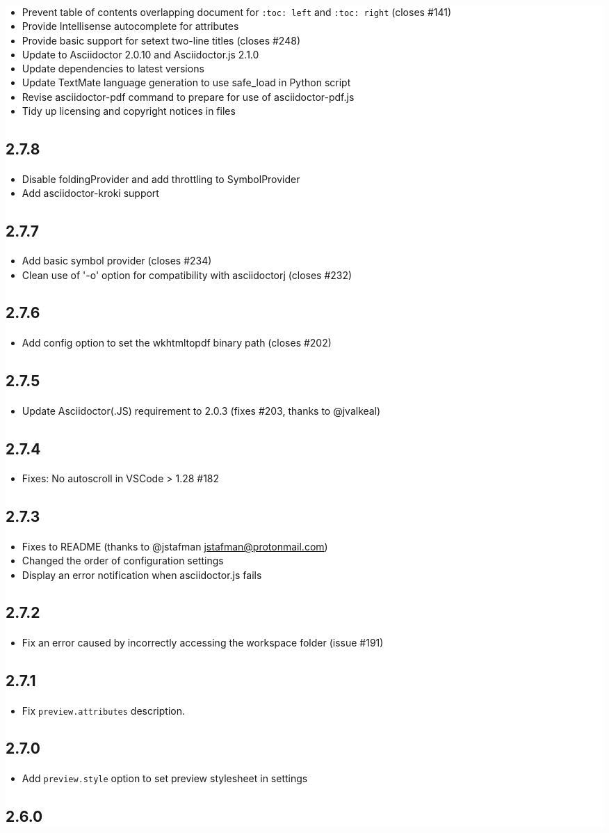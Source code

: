 * Prevent table of contents overlapping document for `:toc: left` and `:toc: right` (closes #141)
* Provide Intellisense autocomplete for attributes
* Provide basic support for setext two-line titles (closes #248)
* Update to Asciidoctor 2.0.10 and Asciidoctor.js 2.1.0
* Update dependencies to latest versions
* Update TextMate language generation to use safe_load in Python script
* Revise asciidoctor-pdf command to prepare for use of asciidoctor-pdf.js
* Tidy up licensing and copyright notices in files

## 2.7.8

* Disable foldingProvider and add throttling to SymbolProvider
* Add asciidoctor-kroki support

## 2.7.7

* Add basic symbol provider (closes #234)
* Clean use of '-o' option for compatibility with asciidoctorj (closes #232)

## 2.7.6

* Add config option to set the wkhtmltopdf binary path (closes #202)

## 2.7.5

* Update Asciidoctor(.JS) requirement to 2.0.3 (fixes #203, thanks to @jvalkeal)

## 2.7.4

* Fixes: No autoscroll in VSCode > 1.28 #182

## 2.7.3

* Fixes to README (thanks to @jstafman <jstafman@protonmail.com>)
* Changed the order of configuration settings
* Display an error notification when asciidoctor.js fails

## 2.7.2

* Fix an error caused by incorrectly accessing the workspace folder (issue #191)

## 2.7.1

* Fix `preview.attributes` description.

## 2.7.0

* Add `preview.style` option to set preview stylesheet in settings

## 2.6.0
